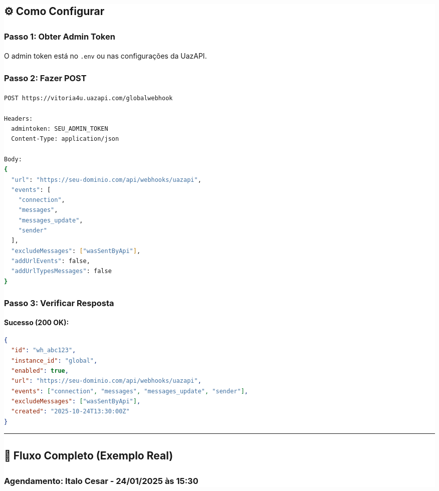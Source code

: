 
## ⚙️ Como Configurar

### Passo 1: Obter Admin Token

O admin token está no `.env` ou nas configurações da UazAPI.

### Passo 2: Fazer POST

```bash
POST https://vitoria4u.uazapi.com/globalwebhook

Headers:
  admintoken: SEU_ADMIN_TOKEN
  Content-Type: application/json

Body:
{
  "url": "https://seu-dominio.com/api/webhooks/uazapi",
  "events": [
    "connection",
    "messages",
    "messages_update",
    "sender"
  ],
  "excludeMessages": ["wasSentByApi"],
  "addUrlEvents": false,
  "addUrlTypesMessages": false
}
```

### Passo 3: Verificar Resposta

**Sucesso (200 OK):**
```json
{
  "id": "wh_abc123",
  "instance_id": "global",
  "enabled": true,
  "url": "https://seu-dominio.com/api/webhooks/uazapi",
  "events": ["connection", "messages", "messages_update", "sender"],
  "excludeMessages": ["wasSentByApi"],
  "created": "2025-10-24T13:30:00Z"
}
```

---

## 🔄 Fluxo Completo (Exemplo Real)

### Agendamento: Italo Cesar - 24/01/2025 às 15:30
